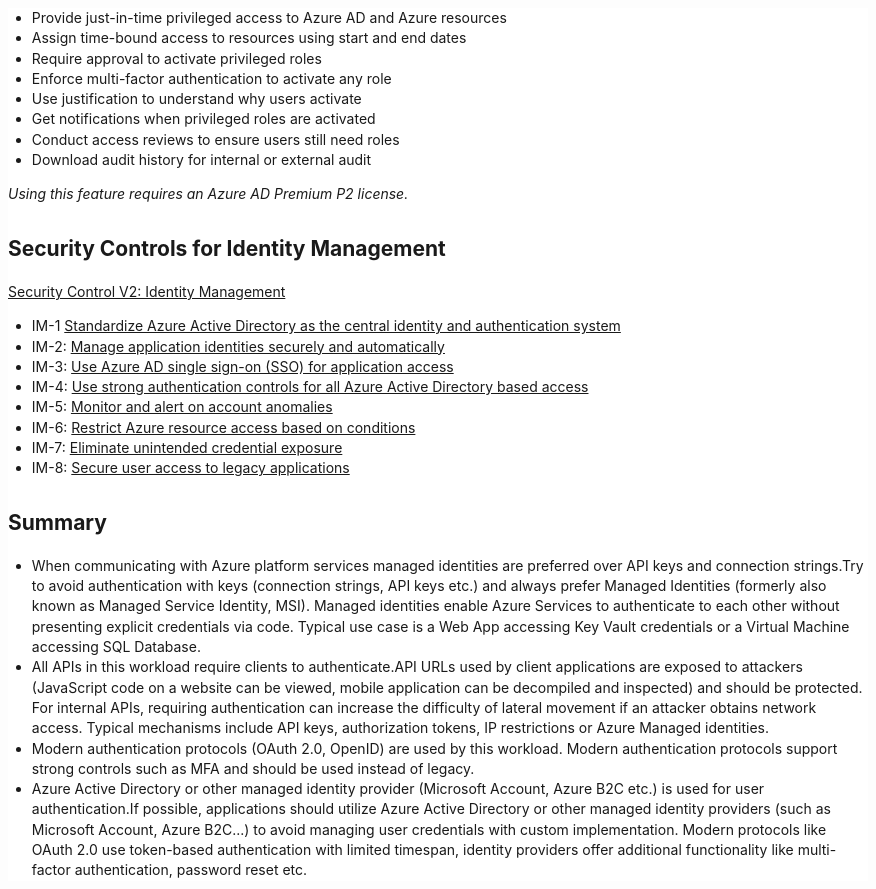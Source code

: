 - Provide just-in-time privileged access to Azure AD and Azure resources
- Assign time-bound access to resources using start and end dates
- Require approval to activate privileged roles
- Enforce multi-factor authentication to activate any role
- Use justification to understand why users activate
- Get notifications when privileged roles are activated
- Conduct access reviews to ensure users still need roles
- Download audit history for internal or external audit

*Using this feature requires an Azure AD Premium P2 license.*

## Security Controls for Identity Management

[Security Control V2: Identity Management](https://docs.microsoft.com/security/benchmark/azure/security-controls-v2-identity-management)

- IM-1 [Standardize Azure Active Directory as the central identity and authentication system](https://docs.microsoft.com/security/benchmark/azure/security-controls-v2-identity-management#im-1-standardize-azure-active-directory-as-the-central-identity-and-authentication-system)
- IM-2: [Manage application identities securely and automatically](https://docs.microsoft.com/security/benchmark/azure/security-controls-v2-identity-management#im-2-manage-application-identities-securely-and-automatically)
- IM-3: [Use Azure AD single sign-on (SSO) for application access](https://docs.microsoft.com/security/benchmark/azure/security-controls-v2-identity-management#im-3-use-azure-ad-single-sign-on-sso-for-application-access)
- IM-4: [Use strong authentication controls for all Azure Active Directory based access](https://docs.microsoft.com/security/benchmark/azure/security-controls-v2-identity-management#im-4-use-strong-authentication-controls-for-all-azure-active-directory-based-access)
- IM-5: [Monitor and alert on account anomalies](https://docs.microsoft.com/security/benchmark/azure/security-controls-v2-identity-management#im-5-monitor-and-alert-on-account-anomalies)
- IM-6: [Restrict Azure resource access based on conditions](https://docs.microsoft.com/security/benchmark/azure/security-controls-v2-identity-management#im-6-restrict-azure-resource-access-based-on-conditions)
- IM-7: [Eliminate unintended credential exposure](https://docs.microsoft.com/security/benchmark/azure/security-controls-v2-identity-management#im-7-eliminate-unintended-credential-exposure)
- IM-8: [Secure user access to legacy applications](https://docs.microsoft.com/security/benchmark/azure/security-controls-v2-identity-management#im-8-secure-user-access-to-legacy-applications)







## Summary

- When communicating with Azure platform services managed identities are preferred over API keys and connection strings.Try to avoid authentication with keys (connection strings, API keys etc.) and always prefer Managed Identities (formerly also known as Managed Service Identity, MSI). Managed identities enable Azure Services to authenticate to each other without presenting explicit credentials via code. Typical use case is a Web App accessing Key Vault credentials or a Virtual Machine accessing SQL Database.
- All APIs in this workload require clients to authenticate.API URLs used by client applications are exposed to attackers (JavaScript code on a website can be viewed, mobile application can be decompiled and inspected) and should be protected. For internal APIs, requiring authentication can increase the difficulty of lateral movement if an attacker obtains network access. Typical mechanisms include API keys, authorization tokens, IP restrictions or Azure Managed identities.
- Modern authentication protocols (OAuth 2.0, OpenID) are used by this workload. Modern authentication protocols support strong controls such as MFA and should be used instead of legacy.
- Azure Active Directory or other managed identity provider (Microsoft Account, Azure B2C etc.) is used for user authentication.If possible, applications should utilize Azure Active Directory or other managed identity providers (such as Microsoft Account, Azure B2C...) to avoid managing user credentials with custom implementation. Modern protocols like OAuth 2.0 use token-based authentication with limited timespan, identity providers offer additional functionality like multi-factor authentication, password reset etc.